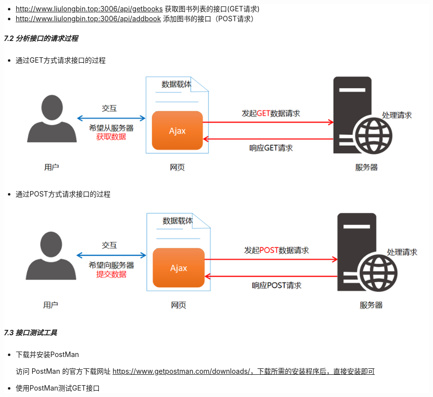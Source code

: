 - http://www.liulongbin.top:3006/api/getbooks  获取图书列表的接口(GET请求)
- http://www.liulongbin.top:3006/api/addbook   添加图书的接口（POST请求）

##### 7.2 分析接口的请求过程

- 通过GET方式请求接口的过程

![](images\2022-02-28_181511.png)

- 通过POST方式请求接口的过程

![](images\2022-02-28_181615.png)

##### 7.3 接口测试工具

- 下载并安装PostMan

  访问 PostMan 的官方下载网址 https://www.getpostman.com/downloads/，下载所需的安装程序后，直接安装即可

-  使用PostMan测试GET接口

